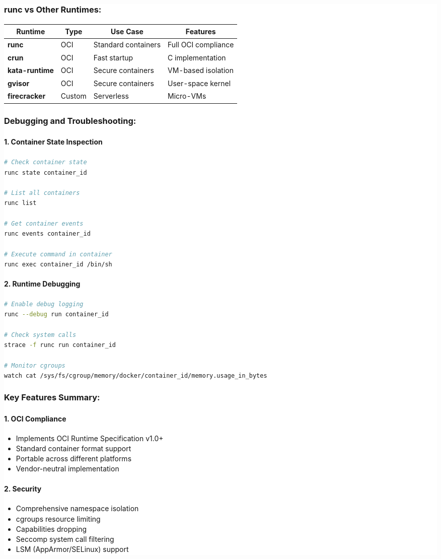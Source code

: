 ### runc vs Other Runtimes:

| Runtime | Type | Use Case | Features |
|---------|------|----------|----------|
| **runc** | OCI | Standard containers | Full OCI compliance |
| **crun** | OCI | Fast startup | C implementation |
| **kata-runtime** | OCI | Secure containers | VM-based isolation |
| **gvisor** | OCI | Secure containers | User-space kernel |
| **firecracker** | Custom | Serverless | Micro-VMs |

### Debugging and Troubleshooting:

#### **1. Container State Inspection**
```bash
# Check container state
runc state container_id

# List all containers
runc list

# Get container events
runc events container_id

# Execute command in container
runc exec container_id /bin/sh
```

#### **2. Runtime Debugging**
```bash
# Enable debug logging
runc --debug run container_id

# Check system calls
strace -f runc run container_id

# Monitor cgroups
watch cat /sys/fs/cgroup/memory/docker/container_id/memory.usage_in_bytes
```

### Key Features Summary:

#### **1. OCI Compliance**
- Implements OCI Runtime Specification v1.0+
- Standard container format support
- Portable across different platforms
- Vendor-neutral implementation

#### **2. Security**
- Comprehensive namespace isolation
- cgroups resource limiting
- Capabilities dropping
- Seccomp system call filtering
- LSM (AppArmor/SELinux) support
